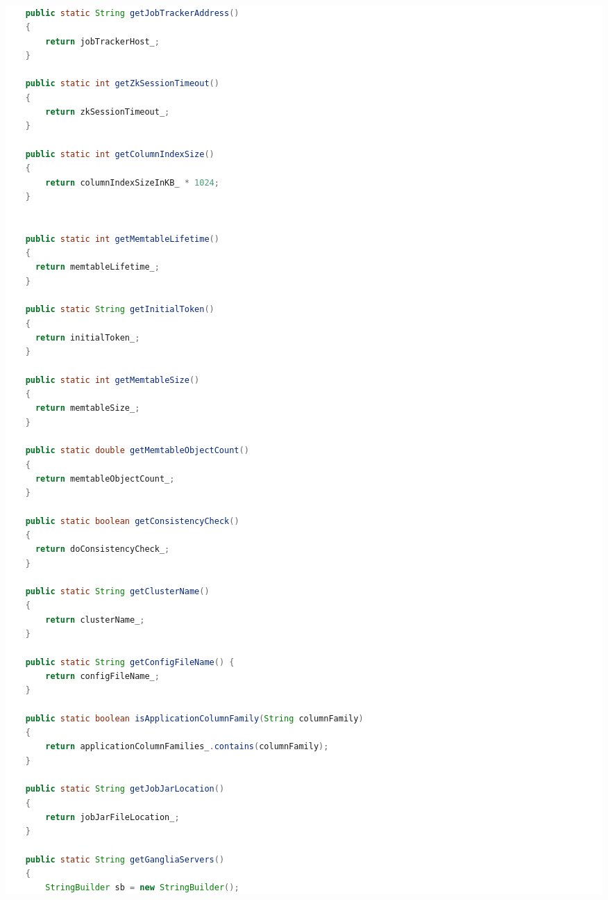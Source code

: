```java
    public static String getJobTrackerAddress()
    {
        return jobTrackerHost_;
    }
    
    public static int getZkSessionTimeout()
    {
        return zkSessionTimeout_;
    }

    public static int getColumnIndexSize()
    {
    	return columnIndexSizeInKB_ * 1024;
    }

   
    public static int getMemtableLifetime()
    {
      return memtableLifetime_;
    }

    public static String getInitialToken()
    {
      return initialToken_;
    }

    public static int getMemtableSize()
    {
      return memtableSize_;
    }

    public static double getMemtableObjectCount()
    {
      return memtableObjectCount_;
    }

    public static boolean getConsistencyCheck()
    {
      return doConsistencyCheck_;
    }

    public static String getClusterName()
    {
        return clusterName_;
    }

    public static String getConfigFileName() {
        return configFileName_;
    }
    
    public static boolean isApplicationColumnFamily(String columnFamily)
    {
        return applicationColumnFamilies_.contains(columnFamily);
    }

    public static String getJobJarLocation()
    {
        return jobJarFileLocation_;
    }

    public static String getGangliaServers()
    {
    	StringBuilder sb = new StringBuilder();
```